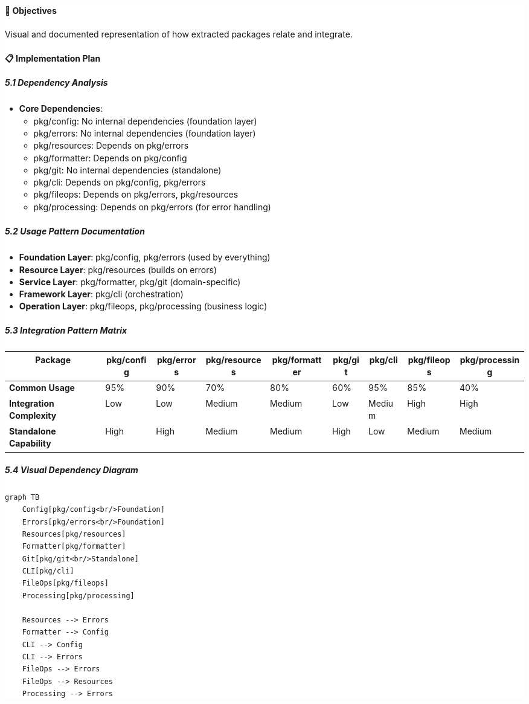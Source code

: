 #### 🎯 Objectives
Visual and documented representation of how extracted packages relate and integrate.

#### 📋 Implementation Plan

##### 5.1 Dependency Analysis
- **Core Dependencies**:
  - pkg/config: No internal dependencies (foundation layer)
  - pkg/errors: No internal dependencies (foundation layer)
  - pkg/resources: Depends on pkg/errors
  - pkg/formatter: Depends on pkg/config
  - pkg/git: No internal dependencies (standalone)
  - pkg/cli: Depends on pkg/config, pkg/errors
  - pkg/fileops: Depends on pkg/errors, pkg/resources
  - pkg/processing: Depends on pkg/errors (for error handling)

##### 5.2 Usage Pattern Documentation
- **Foundation Layer**: pkg/config, pkg/errors (used by everything)
- **Resource Layer**: pkg/resources (builds on errors)  
- **Service Layer**: pkg/formatter, pkg/git (domain-specific)
- **Framework Layer**: pkg/cli (orchestration)
- **Operation Layer**: pkg/fileops, pkg/processing (business logic)

##### 5.3 Integration Pattern Matrix
| Package | pkg/config | pkg/errors | pkg/resources | pkg/formatter | pkg/git | pkg/cli | pkg/fileops | pkg/processing |
|---------|------------|------------|---------------|---------------|---------|---------|-------------|----------------|
| **Common Usage** | 95% | 90% | 70% | 80% | 60% | 95% | 85% | 40% |
| **Integration Complexity** | Low | Low | Medium | Medium | Low | Medium | High | High |
| **Standalone Capability** | High | High | Medium | Medium | High | Low | Medium | Medium |

##### 5.4 Visual Dependency Diagram
```mermaid
graph TB
    Config[pkg/config<br/>Foundation]
    Errors[pkg/errors<br/>Foundation]
    Resources[pkg/resources]
    Formatter[pkg/formatter]
    Git[pkg/git<br/>Standalone]
    CLI[pkg/cli]
    FileOps[pkg/fileops]
    Processing[pkg/processing]
    
    Resources --> Errors
    Formatter --> Config
    CLI --> Config
    CLI --> Errors
    FileOps --> Errors
    FileOps --> Resources
    Processing --> Errors
```
